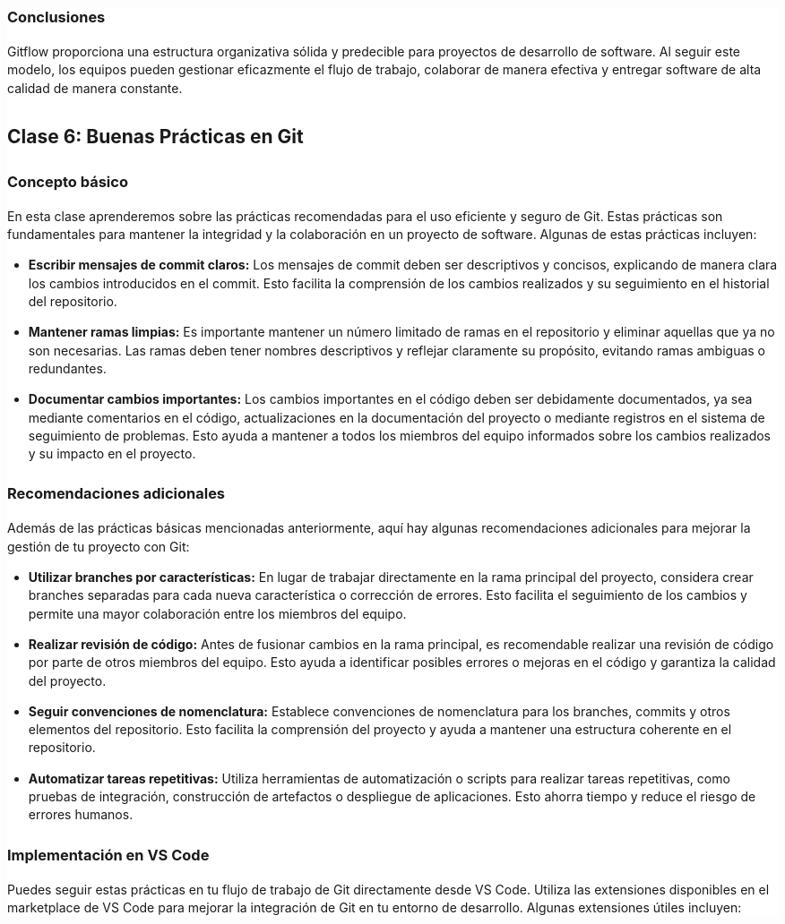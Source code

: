 ### Conclusiones
Gitflow proporciona una estructura organizativa sólida y predecible para proyectos de desarrollo de software. Al seguir este modelo, los equipos pueden gestionar eficazmente el flujo de trabajo, colaborar de manera efectiva y entregar software de alta calidad de manera constante.

## Clase 6: Buenas Prácticas en Git

### Concepto básico
En esta clase aprenderemos sobre las prácticas recomendadas para el uso eficiente y seguro de Git. Estas prácticas son fundamentales para mantener la integridad y la colaboración en un proyecto de software. Algunas de estas prácticas incluyen:

- **Escribir mensajes de commit claros:** Los mensajes de commit deben ser descriptivos y concisos, explicando de manera clara los cambios introducidos en el commit. Esto facilita la comprensión de los cambios realizados y su seguimiento en el historial del repositorio.

- **Mantener ramas limpias:** Es importante mantener un número limitado de ramas en el repositorio y eliminar aquellas que ya no son necesarias. Las ramas deben tener nombres descriptivos y reflejar claramente su propósito, evitando ramas ambiguas o redundantes.

- **Documentar cambios importantes:** Los cambios importantes en el código deben ser debidamente documentados, ya sea mediante comentarios en el código, actualizaciones en la documentación del proyecto o mediante registros en el sistema de seguimiento de problemas. Esto ayuda a mantener a todos los miembros del equipo informados sobre los cambios realizados y su impacto en el proyecto.

### Recomendaciones adicionales

Además de las prácticas básicas mencionadas anteriormente, aquí hay algunas recomendaciones adicionales para mejorar la gestión de tu proyecto con Git:

- **Utilizar branches por características:** En lugar de trabajar directamente en la rama principal del proyecto, considera crear branches separadas para cada nueva característica o corrección de errores. Esto facilita el seguimiento de los cambios y permite una mayor colaboración entre los miembros del equipo.

- **Realizar revisión de código:** Antes de fusionar cambios en la rama principal, es recomendable realizar una revisión de código por parte de otros miembros del equipo. Esto ayuda a identificar posibles errores o mejoras en el código y garantiza la calidad del proyecto.

- **Seguir convenciones de nomenclatura:** Establece convenciones de nomenclatura para los branches, commits y otros elementos del repositorio. Esto facilita la comprensión del proyecto y ayuda a mantener una estructura coherente en el repositorio.

- **Automatizar tareas repetitivas:** Utiliza herramientas de automatización o scripts para realizar tareas repetitivas, como pruebas de integración, construcción de artefactos o despliegue de aplicaciones. Esto ahorra tiempo y reduce el riesgo de errores humanos.

### Implementación en VS Code

Puedes seguir estas prácticas en tu flujo de trabajo de Git directamente desde VS Code. Utiliza las extensiones disponibles en el marketplace de VS Code para mejorar la integración de Git en tu entorno de desarrollo. Algunas extensiones útiles incluyen:
